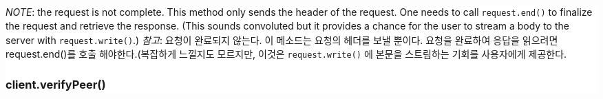 *NOTE*: the request is not complete. This method only sends the header of
the request. One needs to call `request.end()` to finalize the request and
retrieve the response.  (This sounds convoluted but it provides a chance for
the user to stream a body to the server with `request.write()`.)
*참고*: 요청이 완료되지 않는다.  이 메소드는 요청의 헤더를 보낼 뿐이다. 요청을 완료하여
응답을 읽으려면 request.end()를 호출 해야한다.(복잡하게 느낄지도 모르지만, 이것은
`request.write()` 에 본문을 스트림하는 기회를 사용자에게 제공한다.

### client.verifyPeer()

